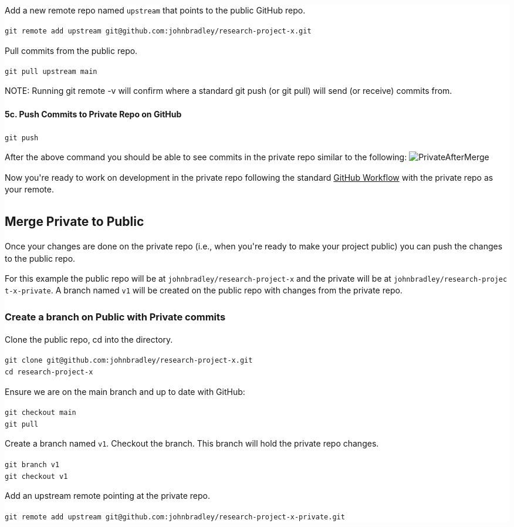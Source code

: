 Add a new remote repo named `upstream` that points to the public GitHub repo.
```console
git remote add upstream git@github.com:johnbradley/research-project-x.git
```

Pull commits from the public repo.
```console
git pull upstream main
```

NOTE: Running git remote -v will confirm where a standard git push (or git pull) will send (or receive) commits from.


#### 5c. Push Commits to Private Repo on GitHub
```
git push
```
After the above command you should be able to see commits in the private repo similar to the following:
<img width="600" alt="PrivateAfterMerge" src="https://github.com/Imageomics/internal-guidelines/assets/1024463/069c445a-487d-432c-8b82-c3867be863ae">


Now you're ready to work on development in the private repo following the standard [GitHub Workflow](https://github.com/Imageomics/internal-guidelines/wiki/2.1.-The-GitHub-Workflow) with the private repo as your remote.

## Merge Private to Public
Once your changes are done on the private repo (i.e., when you're ready to make your project public) you can push the changes to the public repo.

For this example the public repo will be at `johnbradley/research-project-x` and the private will be at `johnbradley/research-project-x-private`.
A branch named `v1` will be created on the public repo with changes from the private repo.

### Create a branch on Public with Private commits
Clone the public repo, cd into the directory.
```console
git clone git@github.com:johnbradley/research-project-x.git
cd research-project-x
```

Ensure we are on the main branch and up to date with GitHub:
```console
git checkout main
git pull
```

Create a branch named `v1`. Checkout the branch.
This branch will hold the private repo changes.
```console
git branch v1
git checkout v1
```

Add an upstream remote pointing at the private repo.
```console
git remote add upstream git@github.com:johnbradley/research-project-x-private.git
```

